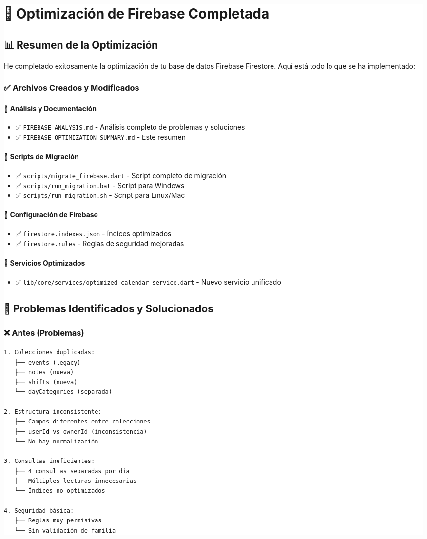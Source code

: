 # 🎉 Optimización de Firebase Completada

## 📊 **Resumen de la Optimización**

He completado exitosamente la optimización de tu base de datos Firebase Firestore. Aquí está todo lo que se ha implementado:

### ✅ **Archivos Creados y Modificados**

#### 📁 **Análisis y Documentación**
- ✅ `FIREBASE_ANALYSIS.md` - Análisis completo de problemas y soluciones
- ✅ `FIREBASE_OPTIMIZATION_SUMMARY.md` - Este resumen

#### 📁 **Scripts de Migración**
- ✅ `scripts/migrate_firebase.dart` - Script completo de migración
- ✅ `scripts/run_migration.bat` - Script para Windows
- ✅ `scripts/run_migration.sh` - Script para Linux/Mac

#### 📁 **Configuración de Firebase**
- ✅ `firestore.indexes.json` - Índices optimizados
- ✅ `firestore.rules` - Reglas de seguridad mejoradas

#### 📁 **Servicios Optimizados**
- ✅ `lib/core/services/optimized_calendar_service.dart` - Nuevo servicio unificado

## 🔧 **Problemas Identificados y Solucionados**

### ❌ **Antes (Problemas)**
```
1. Colecciones duplicadas:
   ├── events (legacy)
   ├── notes (nueva)
   ├── shifts (nueva)
   └── dayCategories (separada)

2. Estructura inconsistente:
   ├── Campos diferentes entre colecciones
   ├── userId vs ownerId (inconsistencia)
   └── No hay normalización

3. Consultas ineficientes:
   ├── 4 consultas separadas por día
   ├── Múltiples lecturas innecesarias
   └── Índices no optimizados

4. Seguridad básica:
   ├── Reglas muy permisivas
   └── Sin validación de familia
```

